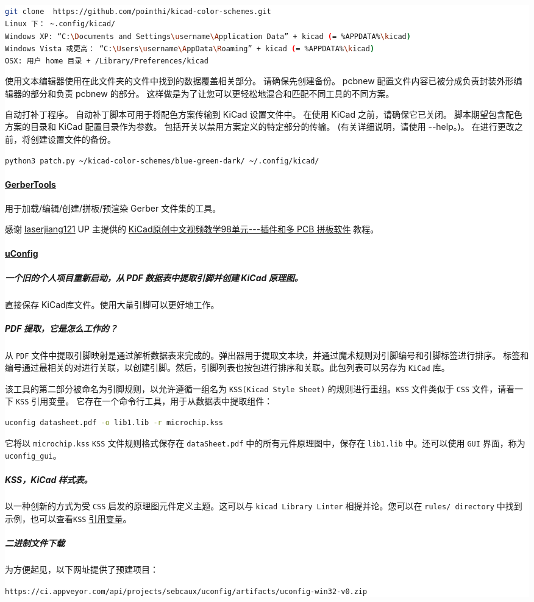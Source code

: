 ```bash
git clone  https://github.com/pointhi/kicad-color-schemes.git
Linux 下： ~.config/kicad/
Windows XP: “C:\Documents and Settings\username\Application Data” + kicad (= %APPDATA%\kicad)
Windows Vista 或更高： “C:\Users\username\AppData\Roaming” + kicad (= %APPDATA%\kicad)
OSX: 用户 home 目录 + /Library/Preferences/kicad
```

使用文本编辑器使用在此文件夹的文件中找到的数据覆盖相关部分。
请确保先创建备份。
pcbnew 配置文件内容已被分成负责封装外形编辑器的部分和负责 pcbnew 的部分。
这样做是为了让您可以更轻松地混合和匹配不同工具的不同方案。

自动打补丁程序。
自动补丁脚本可用于将配色方案传输到 KiCad 设置文件中。
在使用 KiCad 之前，请确保它已关闭。
脚本期望包含配色方案的目录和 KiCad 配置目录作为参数。
包括开关以禁用方案定义的特定部分的传输。
(有关详细说明，请使用 --help。)。
在进行更改之前，将创建设置文件的备份。

```bash
python3 patch.py ~/kicad-color-schemes/blue-green-dark/ ~/.config/kicad/
```

#### [GerberTools](https://github.com/ThisIsNotRocketScience/GerberTools)

用于加载/编辑/创建/拼板/预渲染 Gerber 文件集的工具。

感谢 [laserjiang121](https://space.bilibili.com/96274897) UP 主提供的 [KiCad原创中文视频教学98单元---插件和多 PCB 拼板软件](https://www.bilibili.com/video/BV1k64y1T7Uh/) 教程。


#### [uConfig](https://github.com/Robotips/uConfig)

##### 一个旧的个人项目重新启动，从 PDF 数据表中提取引脚并创建 KiCad 原理图。

直接保存 KiCad库文件。使用大量引脚可以更好地工作。

##### PDF 提取，它是怎么工作的？

从 `PDF` 文件中提取引脚映射是通过解析数据表来完成的。弹出器用于提取文本块，并通过魔术规则对引脚编号和引脚标签进行排序。
标签和编号通过最相关的对进行关联，以创建引脚。然后，引脚列表也按包进行排序和关联。此包列表可以另存为 `KiCad` 库。

该工具的第二部分被命名为引脚规则，以允许遵循一组名为 `KSS(Kicad Style Sheet)` 的规则进行重组。`KSS` 文件类似于 `CSS` 文件，请看一下 `KSS` 引用变量。
它存在一个命令行工具，用于从数据表中提取组件：

``` bash
uconfig datasheet.pdf -o lib1.lib -r microchip.kss
```

它将以 `microchip.kss` `KSS` 文件规则格式保存在 `dataSheet.pdf` 中的所有元件原理图中，保存在 `lib1.lib` 中。还可以使用 `GUI` 界面，称为 `uconfig_gui`。

##### KSS，KiCad 样式表。

以一种创新的方式为受 `CSS` 启发的原理图元件定义主题。这可以与 `kicad Library Linter` 相提并论。您可以在 `rules/ directory` 中找到示例，也可以查看`KSS` [引用变量](https://github.com/Robotips/uConfig/blob/master/rules/README.md)。

##### 二进制文件下载

为方便起见，以下网址提供了预建项目：

```bash
https://ci.appveyor.com/api/projects/sebcaux/uconfig/artifacts/uconfig-win32-v0.zip
```

